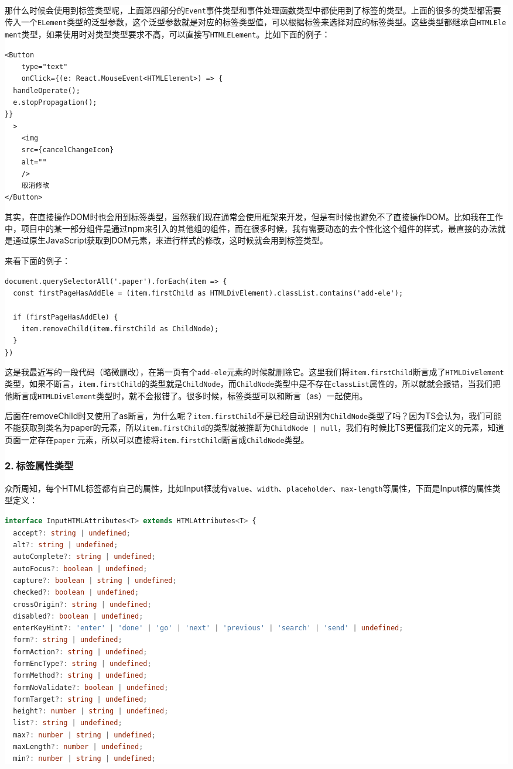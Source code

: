 那什么时候会使用到标签类型呢，上面第四部分的`Event`事件类型和事件处理函数类型中都使用到了标签的类型。上面的很多的类型都需要传入一个`ELement`类型的泛型参数，这个泛型参数就是对应的标签类型值，可以根据标签来选择对应的标签类型。这些类型都继承自`HTMLElement`类型，如果使用时对类型类型要求不高，可以直接写`HTMLELement`。比如下面的例子：

```tsx
<Button
	type="text"
	onClick={(e: React.MouseEvent<HTMLElement>) => {
  handleOperate();
  e.stopPropagation();
}}
  >
    <img
	src={cancelChangeIcon}
	alt=""
    />
    取消修改
</Button>
```

其实，在直接操作DOM时也会用到标签类型，虽然我们现在通常会使用框架来开发，但是有时候也避免不了直接操作DOM。比如我在工作中，项目中的某一部分组件是通过npm来引入的其他组的组件，而在很多时候，我有需要动态的去个性化这个组件的样式，最直接的办法就是通过原生JavaScript获取到DOM元素，来进行样式的修改，这时候就会用到标签类型。

来看下面的例子：

```tsx
document.querySelectorAll('.paper').forEach(item => {
  const firstPageHasAddEle = (item.firstChild as HTMLDivElement).classList.contains('add-ele');
  
  if (firstPageHasAddEle) {
    item.removeChild(item.firstChild as ChildNode);
  }
})
```

这是我最近写的一段代码（略微删改），在第一页有个`add-ele`元素的时候就删除它。这里我们将`item.firstChild`断言成了`HTMLDivElement`类型，如果不断言，`item.firstChild`的类型就是`ChildNode`，而`ChildNode`类型中是不存在`classList`属性的，所以就就会报错，当我们把他断言成`HTMLDivElement`类型时，就不会报错了。很多时候，标签类型可以和断言（as）一起使用。

后面在removeChild时又使用了as断言，为什么呢？`item.firstChild`不是已经自动识别为`ChildNode`类型了吗？因为TS会认为，我们可能不能获取到类名为paper的元素，所以`item.firstChild`的类型就被推断为`ChildNode | null`，我们有时候比TS更懂我们定义的元素，知道页面一定存在`paper` 元素，所以可以直接将`item.firstChild`断言成`ChildNode`类型。

### 2. 标签属性类型

众所周知，每个HTML标签都有自己的属性，比如Input框就有`value`、`width`、`placeholder`、`max-length`等属性，下面是Input框的属性类型定义：

```ts
interface InputHTMLAttributes<T> extends HTMLAttributes<T> {
  accept?: string | undefined;
  alt?: string | undefined;
  autoComplete?: string | undefined;
  autoFocus?: boolean | undefined;
  capture?: boolean | string | undefined;
  checked?: boolean | undefined;
  crossOrigin?: string | undefined;
  disabled?: boolean | undefined;
  enterKeyHint?: 'enter' | 'done' | 'go' | 'next' | 'previous' | 'search' | 'send' | undefined;
  form?: string | undefined;
  formAction?: string | undefined;
  formEncType?: string | undefined;
  formMethod?: string | undefined;
  formNoValidate?: boolean | undefined;
  formTarget?: string | undefined;
  height?: number | string | undefined;
  list?: string | undefined;
  max?: number | string | undefined;
  maxLength?: number | undefined;
  min?: number | string | undefined;
```